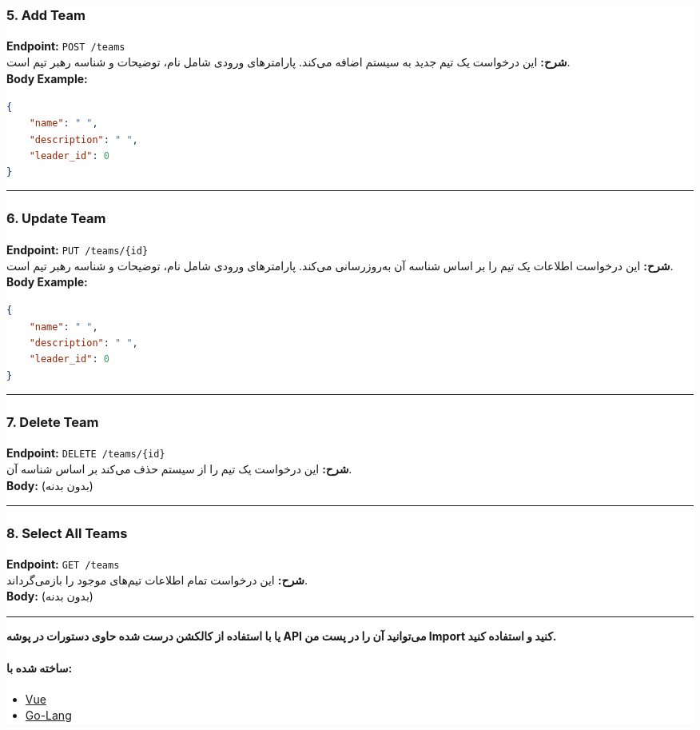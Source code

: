 ### 5. **Add Team**  
**Endpoint:** `POST /teams`  
**شرح:** این درخواست یک تیم جدید به سیستم اضافه می‌کند. پارامترهای ورودی شامل نام، توضیحات و شناسه رهبر تیم است.  
**Body Example:**  
```json
{
    "name": " ",
    "description": " ",
    "leader_id": 0
}
```

---

### 6. **Update Team**  
**Endpoint:** `PUT /teams/{id}`  
**شرح:** این درخواست اطلاعات یک تیم را بر اساس شناسه آن به‌روزرسانی می‌کند. پارامترهای ورودی شامل نام، توضیحات و شناسه رهبر تیم است.  
**Body Example:**  
```json
{
    "name": " ",
    "description": " ",
    "leader_id": 0
}
```

---

### 7. **Delete Team**  
**Endpoint:** `DELETE /teams/{id}`  
**شرح:** این درخواست یک تیم را از سیستم حذف می‌کند بر اساس شناسه آن.  
**Body:** (بدون بدنه)

---

### 8. **Select All Teams**  
**Endpoint:** `GET /teams`  
**شرح:** این درخواست تمام اطلاعات تیم‌های موجود را بازمی‌گرداند.  
**Body:** (بدون بدنه)

---

**یا با استفاده از کالکشن درست شده حاوی دستورات در پوشه API می‌توانید آن را در پست من Import کنید و استفاده کنید.**
#### ساخته شده با:

- [Vue](https://vuejs.org)
- [Go-Lang](https://go.dev/)
</div>

